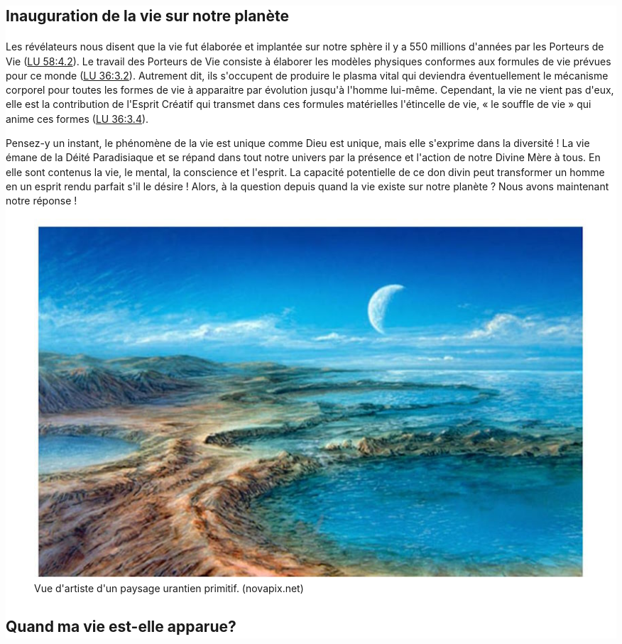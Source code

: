 ## Inauguration de la vie sur notre planète

Les révélateurs nous disent que la vie fut élaborée et implantée sur notre sphère il y a 550 millions d'années par les Porteurs de Vie ([LU 58:4.2](/fr/The_Urantia_Book/58#p4_2)). Le travail des Porteurs de Vie consiste à élaborer les modèles physiques conformes aux formules de vie prévues pour ce monde ([LU 36:3.2](/fr/The_Urantia_Book/36#p3_2)). Autrement dit, ils s'occupent de produire le plasma vital qui deviendra éventuellement le mécanisme corporel pour toutes les formes de vie à apparaitre par évolution jusqu'à l'homme lui-même. Cependant, la vie ne vient pas d'eux, elle est la contribution de l'Esprit Créatif qui transmet dans ces formules matérielles l'étincelle de vie, « le souffle de vie » qui anime ces formes ([LU 36:3.4](/fr/The_Urantia_Book/36#p3_4)).

Pensez-y un instant, le phénomène de la vie est unique comme Dieu est unique, mais elle s'exprime dans la diversité ! La vie émane de la Déité Paradisiaque et se répand dans tout notre univers par la présence et l'action de notre Divine Mère à tous. En elle sont contenus la vie, le mental, la conscience et l'esprit. La capacité potentielle de ce don divin peut transformer un homme en un esprit rendu parfait s'il le désire ! Alors, à la question depuis quand la vie existe sur notre planète ? Nous avons maintenant notre réponse !

<figure id="Figure_3" class="image urantiapedia">
<img src="/image/article/Reflectivite/2022_07/002.jpg">
<figcaption>Vue d'artiste d'un paysage urantien primitif. (novapix.net)</figcaption>
</figure>

## Quand ma vie est-elle apparue?
